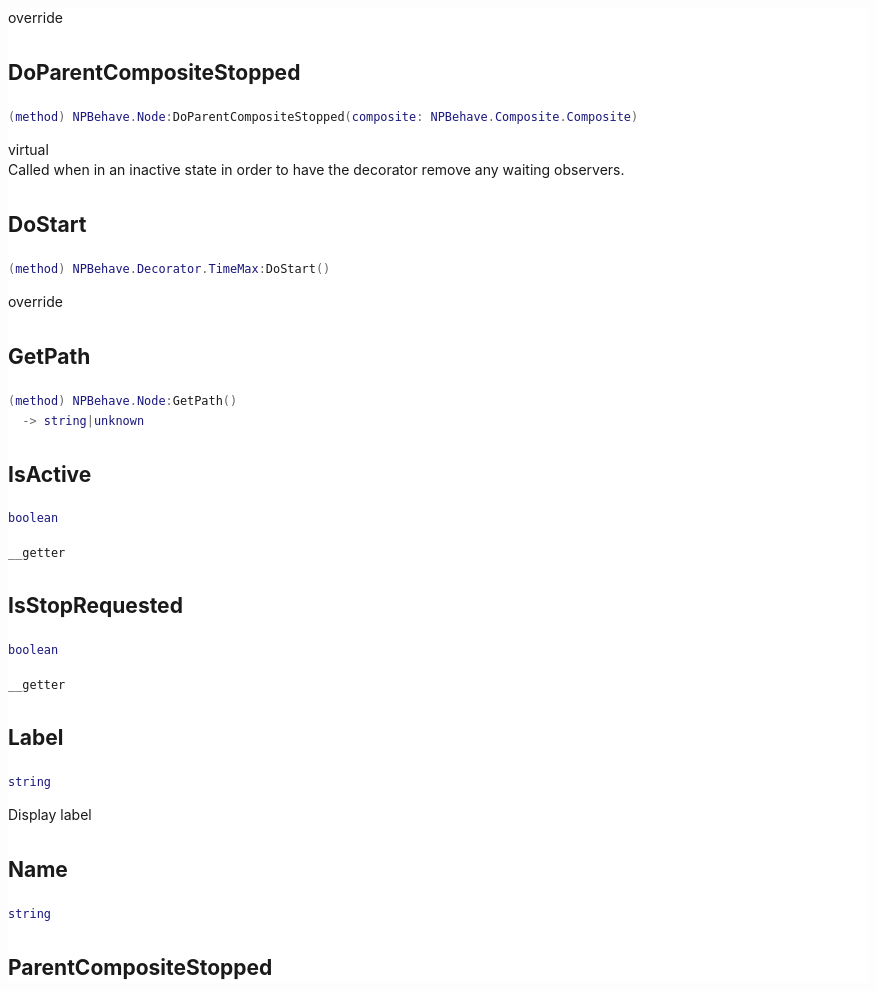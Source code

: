 override<br>
## DoParentCompositeStopped

```lua
(method) NPBehave.Node:DoParentCompositeStopped(composite: NPBehave.Composite.Composite)
```

virtual<br>
 Called when in an inactive state in order to have the decorator remove any waiting observers.
## DoStart

```lua
(method) NPBehave.Decorator.TimeMax:DoStart()
```

override<br>
## GetPath

```lua
(method) NPBehave.Node:GetPath()
  -> string|unknown
```

## IsActive

```lua
boolean
```

`__getter`
## IsStopRequested

```lua
boolean
```

`__getter`
## Label

```lua
string
```

Display label
## Name

```lua
string
```

## ParentCompositeStopped
